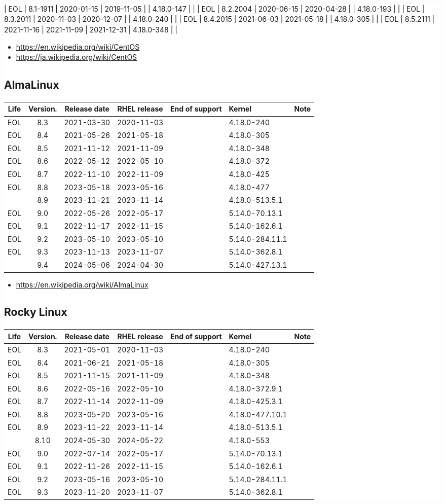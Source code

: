 |  EOL  | 8.1-1911 | 2020-01-15   |  2019-11-05  |              | 4.18.0-147      |              |
|  EOL  | 8.2.2004 | 2020-06-15   |  2020-04-28  |              | 4.18.0-193      |              |
|  EOL  | 8.3.2011 | 2020-11-03   |  2020-12-07  |              | 4.18.0-240      |              |
|  EOL  | 8.4.2015 | 2021-06-03   |  2021-05-18  |              | 4.18.0-305      |              |
|  EOL  | 8.5.2111 | 2021-11-16   |  2021-11-09  |  2021-12-31  | 4.18.0-348      |              |
  
* https://en.wikipedia.org/wiki/CentOS  
* https://ja.wikipedia.org/wiki/CentOS  
  
## AlmaLinux  
  
| Life  | Version. | Release date | RHEL release |End of support|  Kernel         | Note         |
| :---: | :------: | :----------: | :----------: | :----------: | :-------------- | :----------- |
|  EOL  |   8.3    |  2021-03-30  |  2020-11-03  |              | 4.18.0-240      |              |
|  EOL  |   8.4    |  2021-05-26  |  2021-05-18  |              | 4.18.0-305      |              |
|  EOL  |   8.5    |  2021-11-12  |  2021-11-09  |              | 4.18.0-348      |              |
|  EOL  |   8.6    |  2022-05-12  |  2022-05-10  |              | 4.18.0-372      |              |
|  EOL  |   8.7    |  2022-11-10  |  2022-11-09  |              | 4.18.0-425      |              |
|  EOL  |   8.8    |  2023-05-18  |  2023-05-16  |              | 4.18.0-477      |              |
|       |   8.9    |  2023-11-21  |  2023-11-14  |              | 4.18.0-513.5.1  |              |
|  EOL  |   9.0    |  2022-05-26  |  2022-05-17  |              | 5.14.0-70.13.1  |              |
|  EOL  |   9.1    |  2022-11-17  |  2022-11-15  |              | 5.14.0-162.6.1  |              |
|  EOL  |   9.2    |  2023-05-10  |  2023-05-10  |              | 5.14.0-284.11.1 |              |
|  EOL  |   9.3    |  2023-11-13  |  2023-11-07  |              | 5.14.0-362.8.1  |              |
|       |   9.4    |  2024-05-06  |  2024-04-30  |              | 5.14.0-427.13.1 |              |
  
* https://en.wikipedia.org/wiki/AlmaLinux  
  
## Rocky Linux  
  
| Life  | Version. | Release date | RHEL release |End of support|  Kernel         | Note         |
| :---: | :------: | :----------: | :----------: | :----------: | :-------------- | :----------- |
|  EOL  |   8.3    |  2021-05-01  |  2020-11-03  |              | 4.18.0-240      |              |
|  EOL  |   8.4    |  2021-06-21  |  2021-05-18  |              | 4.18.0-305      |              |
|  EOL  |   8.5    |  2021-11-15  |  2021-11-09  |              | 4.18.0-348      |              |
|  EOL  |   8.6    |  2022-05-16  |  2022-05-10  |              | 4.18.0-372.9.1  |              |
|  EOL  |   8.7    |  2022-11-14  |  2022-11-09  |              | 4.18.0-425.3.1  |              |
|  EOL  |   8.8    |  2023-05-20  |  2023-05-16  |              | 4.18.0-477.10.1 |              |
|  EOL  |   8.9    |  2023-11-22  |  2023-11-14  |              | 4.18.0-513.5.1  |              |
|       |   8.10   |  2024-05-30  |  2024-05-22  |              | 4.18.0-553      |              |
|  EOL  |   9.0    |  2022-07-14  |  2022-05-17  |              | 5.14.0-70.13.1  |              |
|  EOL  |   9.1    |  2022-11-26  |  2022-11-15  |              | 5.14.0-162.6.1  |              |
|  EOL  |   9.2    |  2023-05-16  |  2023-05-10  |              | 5.14.0-284.11.1 |              |
|  EOL  |   9.3    |  2023-11-20  |  2023-11-07  |              | 5.14.0-362.8.1  |              |
